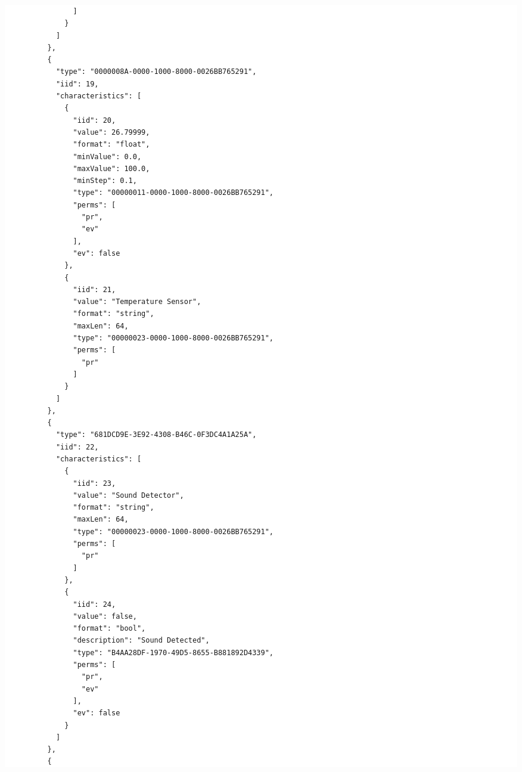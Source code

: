 ```
                ]
              }
            ]
          },
          {
            "type": "0000008A-0000-1000-8000-0026BB765291",
            "iid": 19,
            "characteristics": [
              {
                "iid": 20,
                "value": 26.79999,
                "format": "float",
                "minValue": 0.0,
                "maxValue": 100.0,
                "minStep": 0.1,
                "type": "00000011-0000-1000-8000-0026BB765291",
                "perms": [
                  "pr",
                  "ev"
                ],
                "ev": false
              },
              {
                "iid": 21,
                "value": "Temperature Sensor",
                "format": "string",
                "maxLen": 64,
                "type": "00000023-0000-1000-8000-0026BB765291",
                "perms": [
                  "pr"
                ]
              }
            ]
          },
          {
            "type": "681DCD9E-3E92-4308-B46C-0F3DC4A1A25A",
            "iid": 22,
            "characteristics": [
              {
                "iid": 23,
                "value": "Sound Detector",
                "format": "string",
                "maxLen": 64,
                "type": "00000023-0000-1000-8000-0026BB765291",
                "perms": [
                  "pr"
                ]
              },
              {
                "iid": 24,
                "value": false,
                "format": "bool",
                "description": "Sound Detected",
                "type": "B4AA28DF-1970-49D5-8655-B881892D4339",
                "perms": [
                  "pr",
                  "ev"
                ],
                "ev": false
              }
            ]
          },
          {
```
